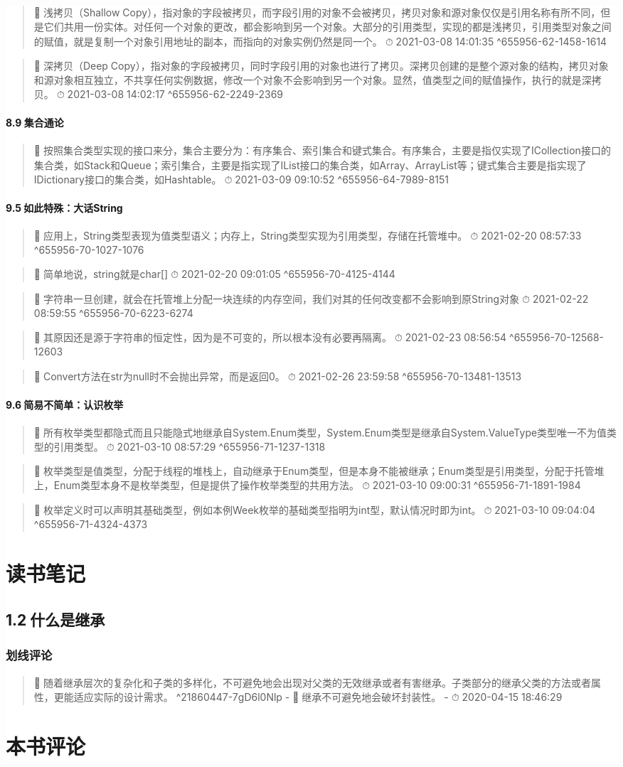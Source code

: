 > 📌 浅拷贝（Shallow Copy），指对象的字段被拷贝，而字段引用的对象不会被拷贝，拷贝对象和源对象仅仅是引用名称有所不同，但是它们共用一份实体。对任何一个对象的更改，都会影响到另一个对象。大部分的引用类型，实现的都是浅拷贝，引用类型对象之间的赋值，就是复制一个对象引用地址的副本，而指向的对象实例仍然是同一个。 
> ⏱ 2021-03-08 14:01:35 ^655956-62-1458-1614

> 📌 深拷贝（Deep Copy），指对象的字段被拷贝，同时字段引用的对象也进行了拷贝。深拷贝创建的是整个源对象的结构，拷贝对象和源对象相互独立，不共享任何实例数据，修改一个对象不会影响到另一个对象。显然，值类型之间的赋值操作，执行的就是深拷贝。 
> ⏱ 2021-03-08 14:02:17 ^655956-62-2249-2369

#### 8.9 集合通论

> 📌 按照集合类型实现的接口来分，集合主要分为：有序集合、索引集合和键式集合。有序集合，主要是指仅实现了ICollection接口的集合类，如Stack和Queue；索引集合，主要是指实现了IList接口的集合类，如Array、ArrayList等；键式集合主要是指实现了IDictionary接口的集合类，如Hashtable。 
> ⏱ 2021-03-09 09:10:52 ^655956-64-7989-8151

#### 9.5 如此特殊：大话String

> 📌 应用上，String类型表现为值类型语义；内存上，String类型实现为引用类型，存储在托管堆中。 
> ⏱ 2021-02-20 08:57:33 ^655956-70-1027-1076

> 📌 简单地说，string就是char[] 
> ⏱ 2021-02-20 09:01:05 ^655956-70-4125-4144

> 📌 字符串一旦创建，就会在托管堆上分配一块连续的内存空间，我们对其的任何改变都不会影响到原String对象 
> ⏱ 2021-02-22 08:59:55 ^655956-70-6223-6274

> 📌 其原因还是源于字符串的恒定性，因为是不可变的，所以根本没有必要再隔离。 
> ⏱ 2021-02-23 08:56:54 ^655956-70-12568-12603

> 📌 Convert方法在str为null时不会抛出异常，而是返回0。 
> ⏱ 2021-02-26 23:59:58 ^655956-70-13481-13513

#### 9.6 简易不简单：认识枚举

> 📌 所有枚举类型都隐式而且只能隐式地继承自System.Enum类型，System.Enum类型是继承自System.ValueType类型唯一不为值类型的引用类型。 
> ⏱ 2021-03-10 08:57:29 ^655956-71-1237-1318

> 📌 枚举类型是值类型，分配于线程的堆栈上，自动继承于Enum类型，但是本身不能被继承；Enum类型是引用类型，分配于托管堆上，Enum类型本身不是枚举类型，但是提供了操作枚举类型的共用方法。 
> ⏱ 2021-03-10 09:00:31 ^655956-71-1891-1984

> 📌 枚举定义时可以声明其基础类型，例如本例Week枚举的基础类型指明为int型，默认情况时即为int。 
> ⏱ 2021-03-10 09:04:04 ^655956-71-4324-4373

# 读书笔记

## 1.2 什么是继承

### 划线评论
> 📌 随着继承层次的复杂化和子类的多样化，不可避免地会出现对父类的无效继承或者有害继承。子类部分的继承父类的方法或者属性，更能适应实际的设计需求。  ^21860447-7gD6l0Nlp
    - 💭 继承不可避免地会破坏封装性。
    - ⏱ 2020-04-15 18:46:29
   
# 本书评论

